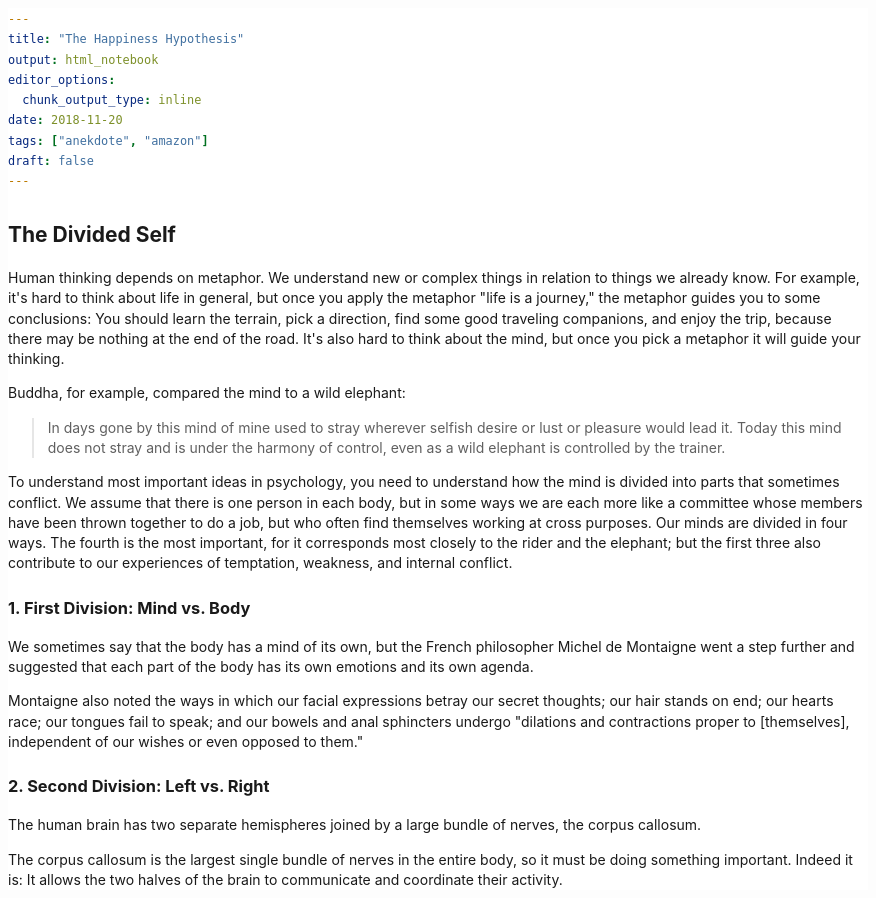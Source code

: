 ```yaml
---
title: "The Happiness Hypothesis"
output: html_notebook
editor_options: 
  chunk_output_type: inline
date: 2018-11-20
tags: ["anekdote", "amazon"]
draft: false
---
```


## The Divided Self

Human thinking depends on metaphor. We understand new or complex things in relation to things we already know. For example, it's hard to think about life in general, but once you apply the metaphor "life is a journey," the metaphor guides you to some conclusions: You should learn the terrain, pick a direction, find some good traveling companions, and enjoy the trip, because there may be nothing at the end of the road. It's also hard to think about the mind, but once you pick a metaphor it will guide your thinking.

Buddha, for example, compared the mind to a wild elephant:

> In days gone by this mind of mine used to stray wherever selfish desire or lust or pleasure would lead it. Today this mind does not stray and is under the harmony of control, even as a wild elephant is controlled by the trainer.

To understand most important ideas in psychology, you need to understand how the mind is divided into parts that sometimes conflict. We assume that there is one person in each body, but in some ways we are each more like a committee whose members have been thrown together to do a job, but who often find themselves working at cross purposes. Our minds are divided in four ways. The fourth is the most important, for it corresponds most closely to the rider and the elephant; but the first three also contribute to our experiences of temptation, weakness, and internal conflict.

### 1. First Division: Mind vs. Body

We sometimes say that the body has a mind of its own, but the French philosopher Michel de Montaigne went a step further and suggested that each part of the body has its own emotions and its own agenda.

Montaigne also noted the ways in which our facial expressions betray our secret thoughts; our hair stands on end; our hearts race; our tongues fail to speak; and our bowels and anal sphincters undergo "dilations and contractions proper to [themselves], independent of our wishes or even opposed to them."

### 2. Second Division: Left vs. Right

The human brain has two separate hemispheres joined by a large bundle of nerves, the corpus callosum.

The corpus callosum is the largest single bundle of nerves in the entire body, so it must be doing something important. Indeed it is: It allows the two halves of the brain to communicate and coordinate their activity.
